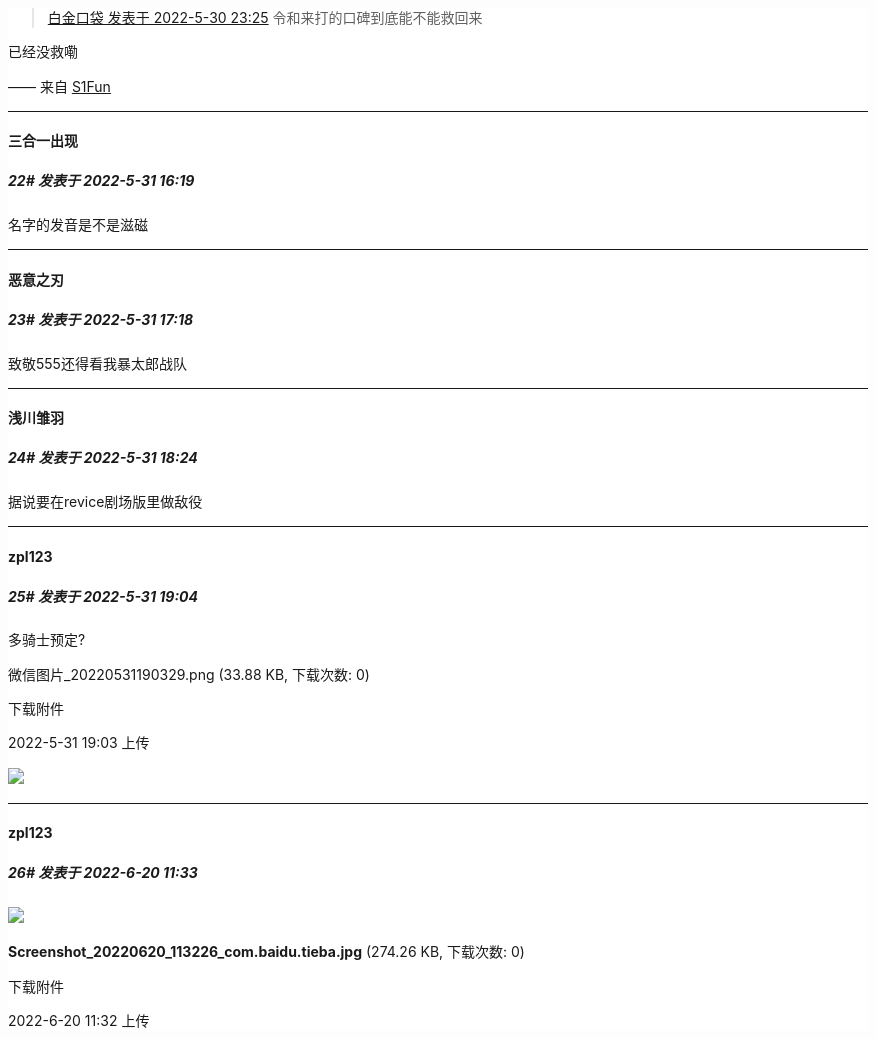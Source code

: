 <blockquote><a href="httphttps://bbs.saraba1st.com/2b/forum.php?mod=redirect&amp;goto=findpost&amp;pid=56060478&amp;ptid=2072339" target="_blank">白金口袋 发表于 2022-5-30 23:25</a>
令和来打的口碑到底能不能救回来</blockquote>
已经没救嘞

—— 来自 [S1Fun](https://s1fun.koalcat.com)

*****

####  三合一出现  
##### 22#       发表于 2022-5-31 16:19

名字的发音是不是滋磁

*****

####  恶意之刃  
##### 23#       发表于 2022-5-31 17:18

致敬555还得看我暴太郎战队

*****

####  浅川雏羽  
##### 24#       发表于 2022-5-31 18:24

据说要在revice剧场版里做敌役

*****

####  zpl123  
##### 25#       发表于 2022-5-31 19:04

多骑士预定?

微信图片_20220531190329.png
(33.88 KB, 下载次数: 0)

下载附件

2022-5-31 19:03 上传

<img src="https://img.saraba1st.com/forum/202205/31/190341rglioeygyilie5oe.png" referrerpolicy="no-referrer">

*****

####  zpl123  
##### 26#       发表于 2022-6-20 11:33

<img src="https://img.saraba1st.com/forum/202206/20/113244g7r9kw2d77pca062.jpg" referrerpolicy="no-referrer">

<strong>Screenshot_20220620_113226_com.baidu.tieba.jpg</strong> (274.26 KB, 下载次数: 0)

下载附件

2022-6-20 11:32 上传
